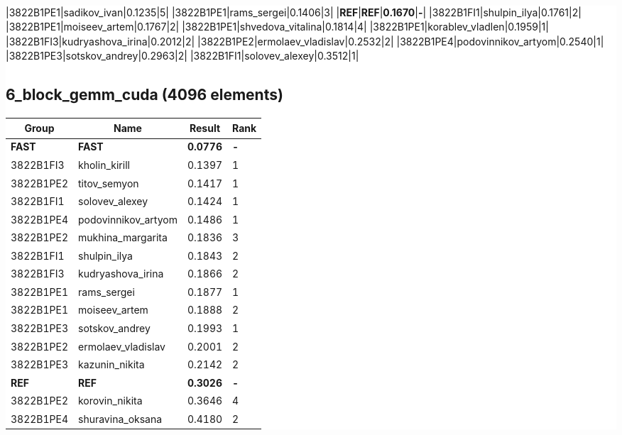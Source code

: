|3822B1PE1|sadikov_ivan|0.1235|5|
|3822B1PE1|rams_sergei|0.1406|3|
|**REF**|**REF**|**0.1670**|**-**|
|3822B1FI1|shulpin_ilya|0.1761|2|
|3822B1PE1|moiseev_artem|0.1767|2|
|3822B1PE1|shvedova_vitalina|0.1814|4|
|3822B1PE1|korablev_vladlen|0.1959|1|
|3822B1FI3|kudryashova_irina|0.2012|2|
|3822B1PE2|ermolaev_vladislav|0.2532|2|
|3822B1PE4|podovinnikov_artyom|0.2540|1|
|3822B1PE3|sotskov_andrey|0.2963|2|
|3822B1FI1|solovev_alexey|0.3512|1|

## 6_block_gemm_cuda (4096 elements)
|Group|Name|Result|Rank|
|-----|----|------|----|
|**FAST**|**FAST**|**0.0776**|**-**|
|3822B1FI3|kholin_kirill|0.1397|1|
|3822B1PE2|titov_semyon|0.1417|1|
|3822B1FI1|solovev_alexey|0.1424|1|
|3822B1PE4|podovinnikov_artyom|0.1486|1|
|3822B1PE2|mukhina_margarita|0.1836|3|
|3822B1FI1|shulpin_ilya|0.1843|2|
|3822B1FI3|kudryashova_irina|0.1866|2|
|3822B1PE1|rams_sergei|0.1877|1|
|3822B1PE1|moiseev_artem|0.1888|2|
|3822B1PE3|sotskov_andrey|0.1993|1|
|3822B1PE2|ermolaev_vladislav|0.2001|2|
|3822B1PE3|kazunin_nikita|0.2142|2|
|**REF**|**REF**|**0.3026**|**-**|
|3822B1PE2|korovin_nikita|0.3646|4|
|3822B1PE4|shuravina_oksana|0.4180|2|
